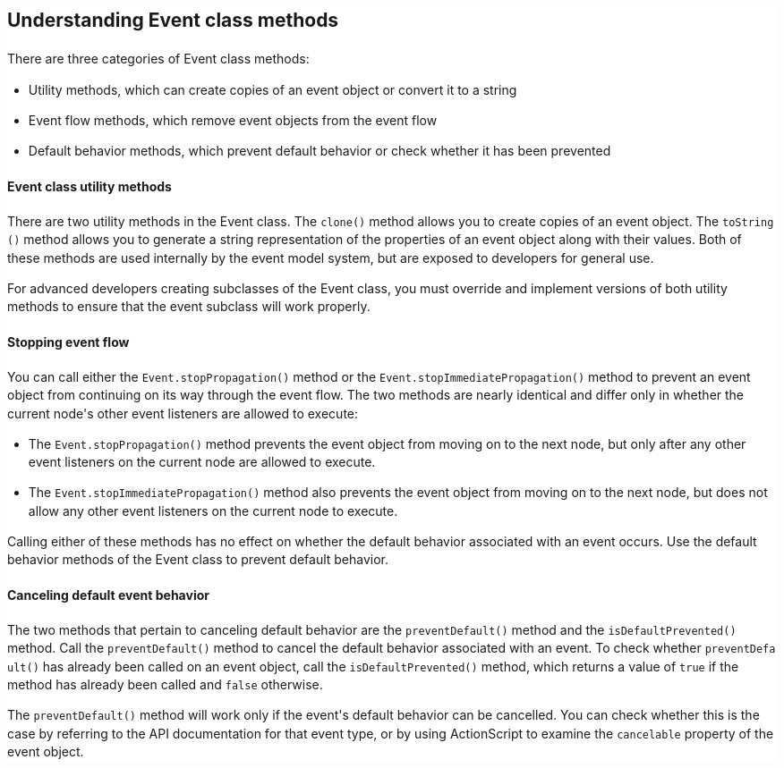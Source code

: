 ## Understanding Event class methods

There are three categories of Event class methods:

- Utility methods, which can create copies of an event object or convert it to a
  string

- Event flow methods, which remove event objects from the event flow

- Default behavior methods, which prevent default behavior or check whether it
  has been prevented

#### Event class utility methods

There are two utility methods in the Event class. The `clone()` method allows
you to create copies of an event object. The `toString()` method allows you to
generate a string representation of the properties of an event object along with
their values. Both of these methods are used internally by the event model
system, but are exposed to developers for general use.

For advanced developers creating subclasses of the Event class, you must
override and implement versions of both utility methods to ensure that the event
subclass will work properly.

#### Stopping event flow

You can call either the `Event.stopPropagation()` method or the
`Event.stopImmediatePropagation()` method to prevent an event object from
continuing on its way through the event flow. The two methods are nearly
identical and differ only in whether the current node's other event listeners
are allowed to execute:

- The `Event.stopPropagation()` method prevents the event object from moving on
  to the next node, but only after any other event listeners on the current node
  are allowed to execute.

- The `Event.stopImmediatePropagation()` method also prevents the event object
  from moving on to the next node, but does not allow any other event listeners
  on the current node to execute.

Calling either of these methods has no effect on whether the default behavior
associated with an event occurs. Use the default behavior methods of the Event
class to prevent default behavior.

#### Canceling default event behavior

The two methods that pertain to canceling default behavior are the
`preventDefault()` method and the `isDefaultPrevented()` method. Call the
`preventDefault()` method to cancel the default behavior associated with an
event. To check whether `preventDefault()` has already been called on an event
object, call the `isDefaultPrevented()` method, which returns a value of `true`
if the method has already been called and `false` otherwise.

The `preventDefault()` method will work only if the event's default behavior can
be cancelled. You can check whether this is the case by referring to the API
documentation for that event type, or by using ActionScript to examine the
`cancelable` property of the event object.
